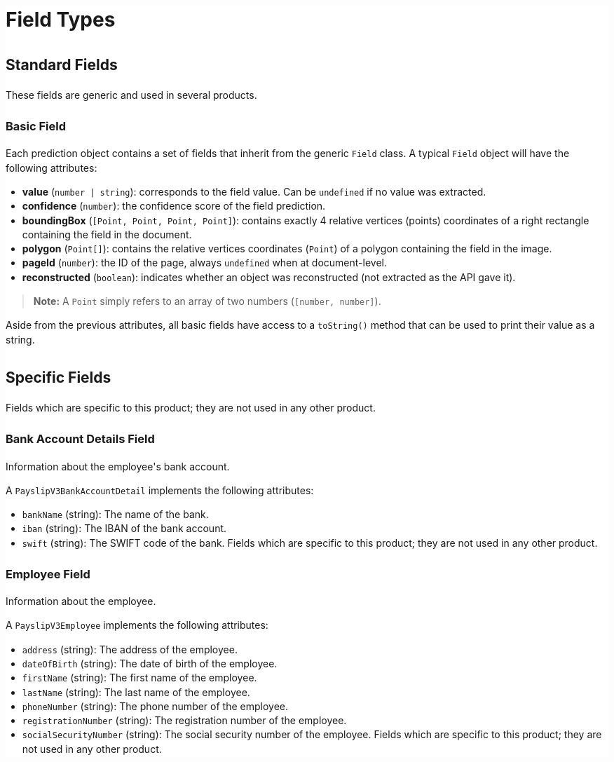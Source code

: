 # Field Types
## Standard Fields
These fields are generic and used in several products.

### Basic Field
Each prediction object contains a set of fields that inherit from the generic `Field` class.
A typical `Field` object will have the following attributes:

* **value** (`number | string`): corresponds to the field value. Can be `undefined` if no value was extracted.
* **confidence** (`number`): the confidence score of the field prediction.
* **boundingBox** (`[Point, Point, Point, Point]`): contains exactly 4 relative vertices (points) coordinates of a right rectangle containing the field in the document.
* **polygon** (`Point[]`): contains the relative vertices coordinates (`Point`) of a polygon containing the field in the image.
* **pageId** (`number`): the ID of the page, always `undefined` when at document-level.
* **reconstructed** (`boolean`): indicates whether an object was reconstructed (not extracted as the API gave it).

> **Note:** A `Point` simply refers to an array of two numbers (`[number, number]`).


Aside from the previous attributes, all basic fields have access to a `toString()` method that can be used to print their value as a string.

## Specific Fields
Fields which are specific to this product; they are not used in any other product.

### Bank Account Details Field
Information about the employee's bank account.

A `PayslipV3BankAccountDetail` implements the following attributes:

* `bankName` (string): The name of the bank.
* `iban` (string): The IBAN of the bank account.
* `swift` (string): The SWIFT code of the bank.
Fields which are specific to this product; they are not used in any other product.

### Employee Field
Information about the employee.

A `PayslipV3Employee` implements the following attributes:

* `address` (string): The address of the employee.
* `dateOfBirth` (string): The date of birth of the employee.
* `firstName` (string): The first name of the employee.
* `lastName` (string): The last name of the employee.
* `phoneNumber` (string): The phone number of the employee.
* `registrationNumber` (string): The registration number of the employee.
* `socialSecurityNumber` (string): The social security number of the employee.
Fields which are specific to this product; they are not used in any other product.

